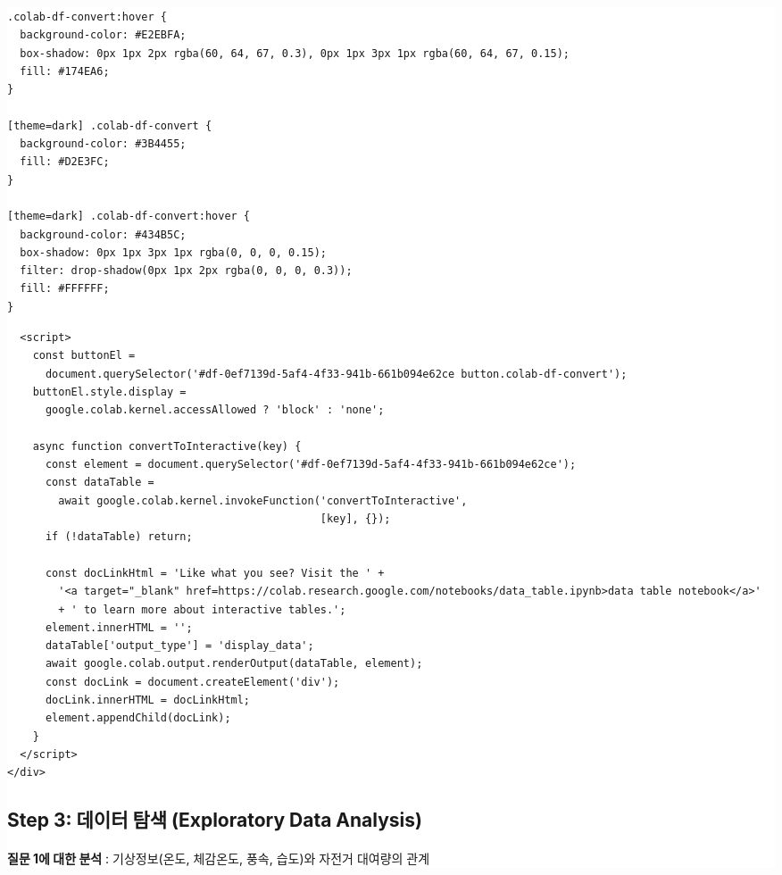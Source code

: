    .colab-df-convert:hover {
      background-color: #E2EBFA;
      box-shadow: 0px 1px 2px rgba(60, 64, 67, 0.3), 0px 1px 3px 1px rgba(60, 64, 67, 0.15);
      fill: #174EA6;
    }

    [theme=dark] .colab-df-convert {
      background-color: #3B4455;
      fill: #D2E3FC;
    }

    [theme=dark] .colab-df-convert:hover {
      background-color: #434B5C;
      box-shadow: 0px 1px 3px 1px rgba(0, 0, 0, 0.15);
      filter: drop-shadow(0px 1px 2px rgba(0, 0, 0, 0.3));
      fill: #FFFFFF;
    }
  </style>

      <script>
        const buttonEl =
          document.querySelector('#df-0ef7139d-5af4-4f33-941b-661b094e62ce button.colab-df-convert');
        buttonEl.style.display =
          google.colab.kernel.accessAllowed ? 'block' : 'none';

        async function convertToInteractive(key) {
          const element = document.querySelector('#df-0ef7139d-5af4-4f33-941b-661b094e62ce');
          const dataTable =
            await google.colab.kernel.invokeFunction('convertToInteractive',
                                                     [key], {});
          if (!dataTable) return;

          const docLinkHtml = 'Like what you see? Visit the ' +
            '<a target="_blank" href=https://colab.research.google.com/notebooks/data_table.ipynb>data table notebook</a>'
            + ' to learn more about interactive tables.';
          element.innerHTML = '';
          dataTable['output_type'] = 'display_data';
          await google.colab.output.renderOutput(dataTable, element);
          const docLink = document.createElement('div');
          docLink.innerHTML = docLinkHtml;
          element.appendChild(docLink);
        }
      </script>
    </div>
  </div>




## Step 3: 데이터 탐색 (Exploratory Data Analysis)


**질문 1에 대한 분석** : 기상정보(온도, 체감온도, 풍속, 습도)와 자전거 대여량의 관계
